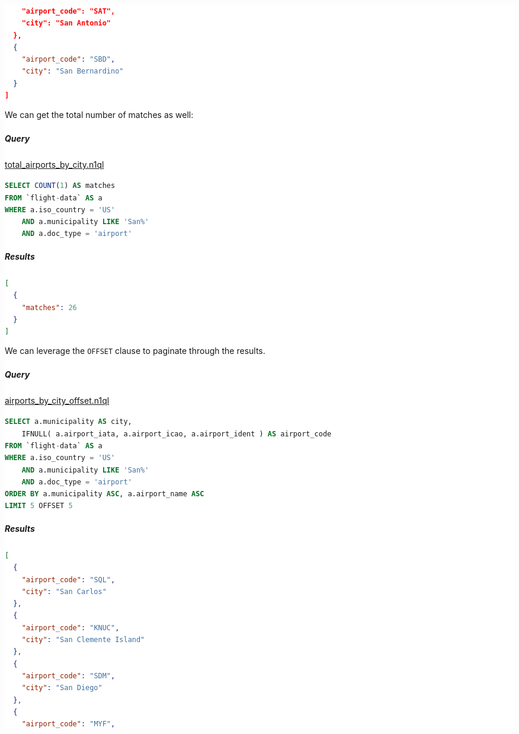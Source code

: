 ```json
    "airport_code": "SAT",
    "city": "San Antonio"
  },
  {
    "airport_code": "SBD",
    "city": "San Bernardino"
  }
]
```

We can get the total number of matches as well:

##### Query

[total_airports_by_city.n1ql](queries/airports/total_airports_by_city.n1ql)

```sql
SELECT COUNT(1) AS matches
FROM `flight-data` AS a
WHERE a.iso_country = 'US'
    AND a.municipality LIKE 'San%'
    AND a.doc_type = 'airport'
```

##### Results

```json
[
  {
    "matches": 26
  }
]
```

We can leverage the `OFFSET` clause to paginate through the results.

##### Query

[airports_by_city_offset.n1ql](queries/airports/airports_by_city_offset.n1ql)

```sql
SELECT a.municipality AS city,
    IFNULL( a.airport_iata, a.airport_icao, a.airport_ident ) AS airport_code
FROM `flight-data` AS a
WHERE a.iso_country = 'US'
    AND a.municipality LIKE 'San%'
    AND a.doc_type = 'airport'
ORDER BY a.municipality ASC, a.airport_name ASC
LIMIT 5 OFFSET 5
```

##### Results

```json
[
  {
    "airport_code": "SQL",
    "city": "San Carlos"
  },
  {
    "airport_code": "KNUC",
    "city": "San Clemente Island"
  },
  {
    "airport_code": "SDM",
    "city": "San Diego"
  },
  {
    "airport_code": "MYF",
```